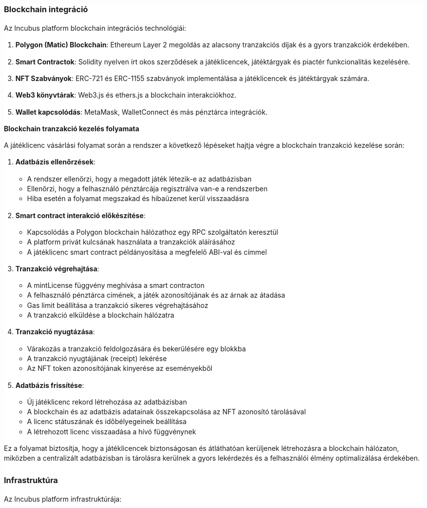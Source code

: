 ### Blockchain integráció

Az Incubus platform blockchain integrációs technológiái:

1. **Polygon (Matic) Blockchain**: Ethereum Layer 2 megoldás az alacsony tranzakciós díjak és a gyors tranzakciók érdekében.

2. **Smart Contractok**: Solidity nyelven írt okos szerződések a játéklicencek, játéktárgyak és piactér funkcionalitás kezelésére.

3. **NFT Szabványok**: ERC-721 és ERC-1155 szabványok implementálása a játéklicencek és játéktárgyak számára.

4. **Web3 könyvtárak**: Web3.js és ethers.js a blockchain interakciókhoz.

5. **Wallet kapcsolódás**: MetaMask, WalletConnect és más pénztárca integrációk.

**Blockchain tranzakció kezelés folyamata**

A játéklicenc vásárlási folyamat során a rendszer a következő lépéseket hajtja végre a blockchain tranzakció kezelése során:

1. **Adatbázis ellenőrzések**:
   - A rendszer ellenőrzi, hogy a megadott játék létezik-e az adatbázisban
   - Ellenőrzi, hogy a felhasználó pénztárcája regisztrálva van-e a rendszerben
   - Hiba esetén a folyamat megszakad és hibaüzenet kerül visszaadásra

2. **Smart contract interakció előkészítése**:
   - Kapcsolódás a Polygon blockchain hálózathoz egy RPC szolgáltatón keresztül
   - A platform privát kulcsának használata a tranzakciók aláírásához
   - A játéklicenc smart contract példányosítása a megfelelő ABI-val és címmel

3. **Tranzakció végrehajtása**:
   - A mintLicense függvény meghívása a smart contracton
   - A felhasználó pénztárca címének, a játék azonosítójának és az árnak az átadása
   - Gas limit beállítása a tranzakció sikeres végrehajtásához
   - A tranzakció elküldése a blockchain hálózatra

4. **Tranzakció nyugtázása**:
   - Várakozás a tranzakció feldolgozására és bekerülésére egy blokkba
   - A tranzakció nyugtájának (receipt) lekérése
   - Az NFT token azonosítójának kinyerése az eseményekből

5. **Adatbázis frissítése**:
   - Új játéklicenc rekord létrehozása az adatbázisban
   - A blockchain és az adatbázis adatainak összekapcsolása az NFT azonosító tárolásával
   - A licenc státuszának és időbélyegeinek beállítása
   - A létrehozott licenc visszaadása a hívó függvénynek

Ez a folyamat biztosítja, hogy a játéklicencek biztonságosan és átláthatóan kerüljenek létrehozásra a blockchain hálózaton, miközben a centralizált adatbázisban is tárolásra kerülnek a gyors lekérdezés és a felhasználói élmény optimalizálása érdekében.

### Infrastruktúra

Az Incubus platform infrastruktúrája:

